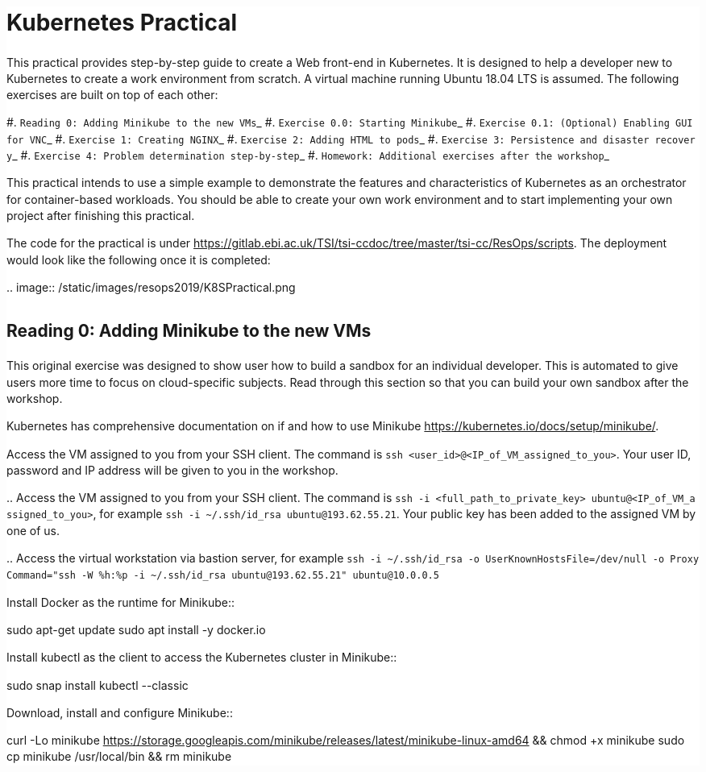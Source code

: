 Kubernetes Practical
====================

This practical provides step-by-step guide to create a Web front-end in Kubernetes. It is designed to help a developer new to Kubernetes to create a work environment from scratch. A virtual machine running Ubuntu 18.04 LTS is assumed. The following exercises are built on top of each other:

#. `Reading 0: Adding Minikube to the new VMs`_
#. `Exercise 0.0: Starting Minikube`_
#. `Exercise 0.1: (Optional) Enabling GUI for VNC`_
#. `Exercise 1: Creating NGINX`_
#. `Exercise 2: Adding HTML to pods`_
#. `Exercise 3: Persistence and disaster recovery`_
#. `Exercise 4: Problem determination step-by-step`_
#. `Homework: Additional exercises after the workshop`_

This practical intends to use a simple example to demonstrate the features and characteristics of Kubernetes as an orchestrator for container-based workloads. You should be able to create your own work environment and to start implementing your own project after finishing this practical.

The code for the practical is under https://gitlab.ebi.ac.uk/TSI/tsi-ccdoc/tree/master/tsi-cc/ResOps/scripts. The deployment would look like the following once it is completed:

.. image:: /static/images/resops2019/K8SPractical.png

Reading 0: Adding Minikube to the new VMs
-----------------------------------------

This original exercise was designed to show user how to build a sandbox for an individual developer. This is automated to give users more time to focus on cloud-specific subjects. Read through this section so that you can build your own sandbox after the workshop.

Kubernetes has comprehensive documentation on if and how to use Minikube https://kubernetes.io/docs/setup/minikube/.

Access the VM assigned to you from your SSH client. The command is `ssh <user_id>@<IP_of_VM_assigned_to_you>`. Your user ID, password and IP address will be given to you in the workshop.

.. Access the VM assigned to you from your SSH client. The command is `ssh -i <full_path_to_private_key> ubuntu@<IP_of_VM_assigned_to_you>`, for example `ssh -i ~/.ssh/id_rsa ubuntu@193.62.55.21`. Your public key has been added to the assigned VM by one of us.

.. Access the virtual workstation via bastion server, for example `ssh -i ~/.ssh/id_rsa -o UserKnownHostsFile=/dev/null -o ProxyCommand="ssh -W %h:%p -i ~/.ssh/id_rsa ubuntu@193.62.55.21" ubuntu@10.0.0.5`

Install Docker as the runtime for Minikube::

  sudo apt-get update
  sudo apt install -y docker.io

Install kubectl as the client to access the Kubernetes cluster in Minikube::

  sudo snap install kubectl --classic

Download, install and configure Minikube::

  curl -Lo minikube https://storage.googleapis.com/minikube/releases/latest/minikube-linux-amd64 && chmod +x minikube
  sudo cp minikube /usr/local/bin && rm minikube
